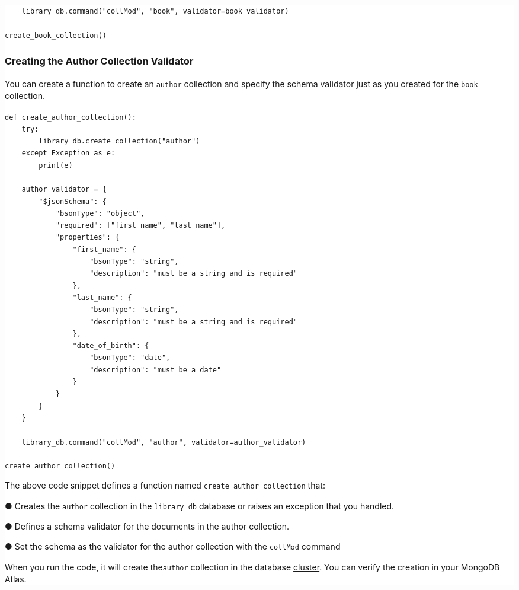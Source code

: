 ~~~{.python caption="main.py"}
    library_db.command("collMod", "book", validator=book_validator)

create_book_collection()
~~~

### Creating the Author Collection Validator

You can create a function to create an `author` collection and specify the schema validator just as you created for the `book` collection.

~~~{.python caption="main.py"}
def create_author_collection():
    try:
        library_db.create_collection("author")
    except Exception as e:
        print(e)

    author_validator = {
        "$jsonSchema": {
            "bsonType": "object",
            "required": ["first_name", "last_name"],
            "properties": {
                "first_name": {
                    "bsonType": "string",
                    "description": "must be a string and is required"
                },
                "last_name": {
                    "bsonType": "string",
                    "description": "must be a string and is required"
                },
                "date_of_birth": {
                    "bsonType": "date",
                    "description": "must be a date"
                }
            }
        }
    }

    library_db.command("collMod", "author", validator=author_validator)

create_author_collection()
~~~

The above code snippet defines a function named `create_author_collection` that:

● Creates the `author` collection in the `library_db` database or raises an exception that you handled.

● Defines a schema validator for the documents in the author collection.

● Set the schema as the validator for the author collection with the `collMod` command

When you run the code, it will create the`author` collection in the database [cluster](/blog/kube-bench). You can verify the creation in your MongoDB Atlas.
